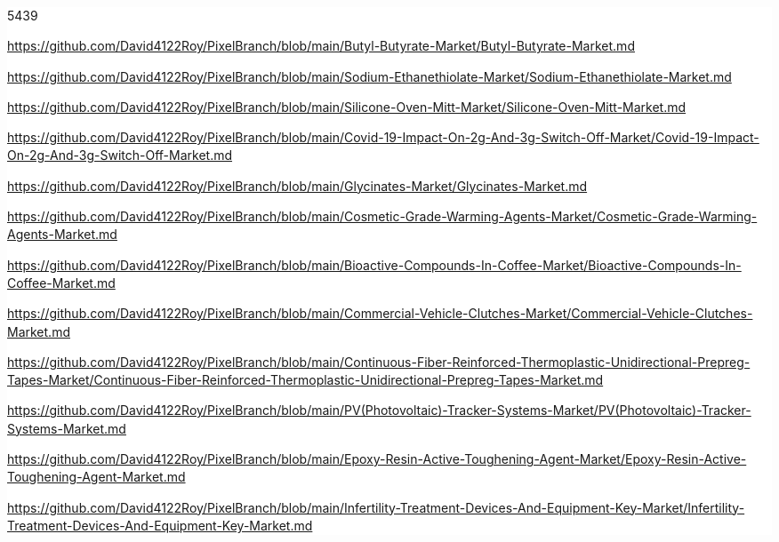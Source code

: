 5439</p><p><a href="https://github.com/David4122Roy/PixelBranch/blob/main/Butyl-Butyrate-Market/Butyl-Butyrate-Market.md">https://github.com/David4122Roy/PixelBranch/blob/main/Butyl-Butyrate-Market/Butyl-Butyrate-Market.md</a></p><p><a href="https://github.com/David4122Roy/PixelBranch/blob/main/Sodium-Ethanethiolate-Market/Sodium-Ethanethiolate-Market.md">https://github.com/David4122Roy/PixelBranch/blob/main/Sodium-Ethanethiolate-Market/Sodium-Ethanethiolate-Market.md</a></p><p><a href="https://github.com/David4122Roy/PixelBranch/blob/main/Silicone-Oven-Mitt-Market/Silicone-Oven-Mitt-Market.md">https://github.com/David4122Roy/PixelBranch/blob/main/Silicone-Oven-Mitt-Market/Silicone-Oven-Mitt-Market.md</a></p><p><a href="https://github.com/David4122Roy/PixelBranch/blob/main/Covid-19-Impact-On-2g-And-3g-Switch-Off-Market/Covid-19-Impact-On-2g-And-3g-Switch-Off-Market.md">https://github.com/David4122Roy/PixelBranch/blob/main/Covid-19-Impact-On-2g-And-3g-Switch-Off-Market/Covid-19-Impact-On-2g-And-3g-Switch-Off-Market.md</a></p><p><a href="https://github.com/David4122Roy/PixelBranch/blob/main/Glycinates-Market/Glycinates-Market.md">https://github.com/David4122Roy/PixelBranch/blob/main/Glycinates-Market/Glycinates-Market.md</a></p><p><a href="https://github.com/David4122Roy/PixelBranch/blob/main/Cosmetic-Grade-Warming-Agents-Market/Cosmetic-Grade-Warming-Agents-Market.md">https://github.com/David4122Roy/PixelBranch/blob/main/Cosmetic-Grade-Warming-Agents-Market/Cosmetic-Grade-Warming-Agents-Market.md</a></p><p><a href="https://github.com/David4122Roy/PixelBranch/blob/main/Bioactive-Compounds-In-Coffee-Market/Bioactive-Compounds-In-Coffee-Market.md">https://github.com/David4122Roy/PixelBranch/blob/main/Bioactive-Compounds-In-Coffee-Market/Bioactive-Compounds-In-Coffee-Market.md</a></p><p><a href="https://github.com/David4122Roy/PixelBranch/blob/main/Commercial-Vehicle-Clutches-Market/Commercial-Vehicle-Clutches-Market.md">https://github.com/David4122Roy/PixelBranch/blob/main/Commercial-Vehicle-Clutches-Market/Commercial-Vehicle-Clutches-Market.md</a></p><p><a href="https://github.com/David4122Roy/PixelBranch/blob/main/Continuous-Fiber-Reinforced-Thermoplastic-Unidirectional-Prepreg-Tapes-Market/Continuous-Fiber-Reinforced-Thermoplastic-Unidirectional-Prepreg-Tapes-Market.md">https://github.com/David4122Roy/PixelBranch/blob/main/Continuous-Fiber-Reinforced-Thermoplastic-Unidirectional-Prepreg-Tapes-Market/Continuous-Fiber-Reinforced-Thermoplastic-Unidirectional-Prepreg-Tapes-Market.md</a></p><p><a href="https://github.com/David4122Roy/PixelBranch/blob/main/PV(Photovoltaic)-Tracker-Systems-Market/PV(Photovoltaic)-Tracker-Systems-Market.md">https://github.com/David4122Roy/PixelBranch/blob/main/PV(Photovoltaic)-Tracker-Systems-Market/PV(Photovoltaic)-Tracker-Systems-Market.md</a></p><p><a href="https://github.com/David4122Roy/PixelBranch/blob/main/Epoxy-Resin-Active-Toughening-Agent-Market/Epoxy-Resin-Active-Toughening-Agent-Market.md">https://github.com/David4122Roy/PixelBranch/blob/main/Epoxy-Resin-Active-Toughening-Agent-Market/Epoxy-Resin-Active-Toughening-Agent-Market.md</a></p><p><a href="https://github.com/David4122Roy/PixelBranch/blob/main/Infertility-Treatment-Devices-And-Equipment-Key-Market/Infertility-Treatment-Devices-And-Equipment-Key-Market.md">https://github.com/David4122Roy/PixelBranch/blob/main/Infertility-Treatment-Devices-And-Equipment-Key-Market/Infertility-Treatment-Devices-And-Equipment-Key-Market.md</a></p>